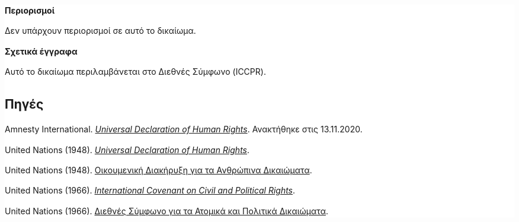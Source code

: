 **Περιορισμοί**

Δεν υπάρχουν περιορισμοί σε αυτό το δικαίωμα.

**Σχετικά έγγραφα**

Αυτό το δικαίωμα περιλαμβάνεται στο Διεθνές Σύμφωνο (ICCPR).

## Πηγές

Amnesty International. [_Universal Declaration of Human Rights_](https://www.amnesty.org/en/what-we-do/universal-declaration-of-human-rights/). Ανακτήθηκε στις 13.11.2020.

United Nations (1948). [_Universal Declaration of Human Rights_](https://www.un.org/en/universal-declaration-human-rights/).

United Nations (1948). [Οικουμενική Διακήρυξη για τα Ανθρώπινα Δικαιώματα](https://www.ohchr.org/EN/UDHR/Pages/Language.aspx?LangID=grk).

United Nations (1966). [_International Covenant on Civil and Political Rights_](https://www.ohchr.org/en/professionalinterest/pages/ccpr.aspx).

United Nations (1966). [Διεθνές Σύμφωνο για τα Ατομικά και Πολιτικά Δικαιώματα](https://www.refworld.org/cgi-bin/texis/vtx/rwmain/opendocpdf.pdf?reldoc=y&docid=4bd686e52).